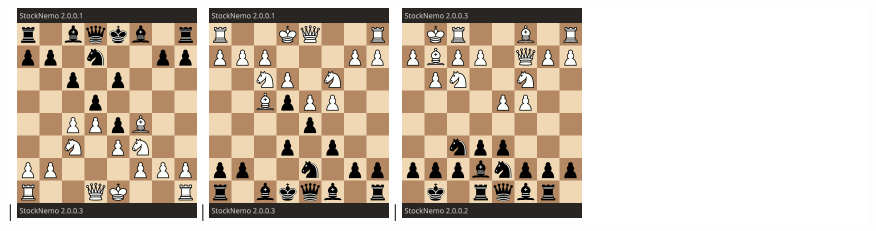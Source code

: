 | <img src="GIF/44.gif" alt="GAME-44" width="180" height="210"/>   | <img src="GIF/45.gif" alt="GAME-45" width="180" height="210"/>   | <img src="GIF/46.gif" alt="GAME-46" width="180" height="210"/>